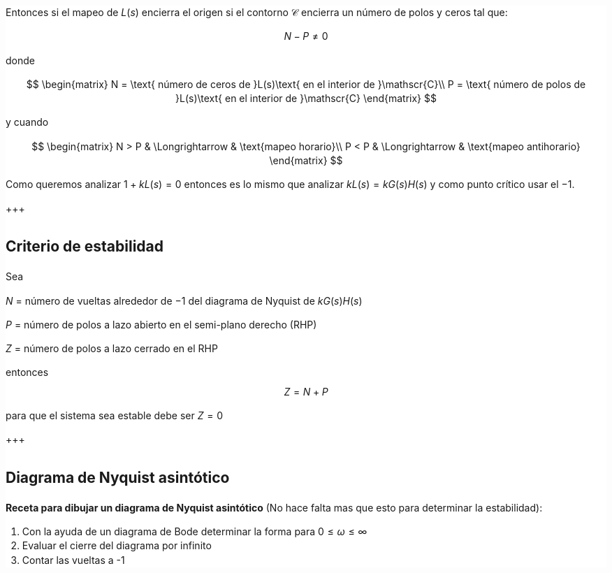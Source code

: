 Entonces si el mapeo de $L(s)$ encierra el origen si el contorno $\mathscr{C}$ encierra un número de polos y ceros tal que:

$$
N-P \not= 0
$$

donde

$$
\begin{matrix}
N = \text{ número de ceros de }L(s)\text{ en el interior de }\mathscr{C}\\
P = \text{ número de polos de }L(s)\text{ en el interior de }\mathscr{C}
\end{matrix}
$$

y cuando

$$
\begin{matrix}
N > P & \Longrightarrow & \text{mapeo horario}\\
P < P & \Longrightarrow & \text{mapeo antihorario}
\end{matrix}
$$

Como queremos analizar $1+kL(s)=0$ entonces es lo mismo que analizar $kL(s)=kG(s)H(s)$ y como punto crítico usar el $-1$.

+++

## Criterio de estabilidad

Sea

$N$ = número de vueltas alrededor de $-1$ del diagrama de Nyquist de $kG(s)H(s)$

$P$ = número de polos a lazo abierto en el semi-plano derecho (RHP)

$Z$ = número de polos a lazo cerrado en el RHP

entonces
$$
Z=N + P
$$

para que el sistema sea estable debe ser $Z=0$

+++

## Diagrama de Nyquist asintótico

**Receta para dibujar un diagrama de Nyquist asintótico** (No hace falta mas que esto para determinar la estabilidad):

1. Con la ayuda de un diagrama de Bode determinar la forma para $0 \leq \omega \leq \infty$
2. Evaluar el cierre del diagrama por infinito
3. Contar las vueltas a -1
